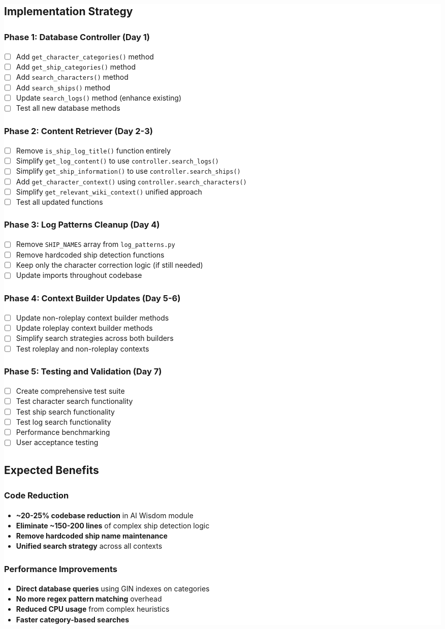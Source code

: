 ## **Implementation Strategy**

### **Phase 1: Database Controller (Day 1)**
- [ ] Add `get_character_categories()` method
- [ ] Add `get_ship_categories()` method  
- [ ] Add `search_characters()` method
- [ ] Add `search_ships()` method
- [ ] Update `search_logs()` method (enhance existing)
- [ ] Test all new database methods

### **Phase 2: Content Retriever (Day 2-3)**
- [ ] Remove `is_ship_log_title()` function entirely
- [ ] Simplify `get_log_content()` to use `controller.search_logs()`
- [ ] Simplify `get_ship_information()` to use `controller.search_ships()`
- [ ] Add `get_character_context()` using `controller.search_characters()`
- [ ] Simplify `get_relevant_wiki_context()` unified approach
- [ ] Test all updated functions

### **Phase 3: Log Patterns Cleanup (Day 4)**
- [ ] Remove `SHIP_NAMES` array from `log_patterns.py`
- [ ] Remove hardcoded ship detection functions
- [ ] Keep only the character correction logic (if still needed)
- [ ] Update imports throughout codebase

### **Phase 4: Context Builder Updates (Day 5-6)**
- [ ] Update non-roleplay context builder methods
- [ ] Update roleplay context builder methods
- [ ] Simplify search strategies across both builders
- [ ] Test roleplay and non-roleplay contexts

### **Phase 5: Testing and Validation (Day 7)**
- [ ] Create comprehensive test suite
- [ ] Test character search functionality
- [ ] Test ship search functionality  
- [ ] Test log search functionality
- [ ] Performance benchmarking
- [ ] User acceptance testing

## **Expected Benefits**

### **Code Reduction**
- **~20-25% codebase reduction** in AI Wisdom module
- **Eliminate ~150-200 lines** of complex ship detection logic
- **Remove hardcoded ship name maintenance**
- **Unified search strategy** across all contexts

### **Performance Improvements**
- **Direct database queries** using GIN indexes on categories
- **No more regex pattern matching** overhead
- **Reduced CPU usage** from complex heuristics
- **Faster category-based searches**
